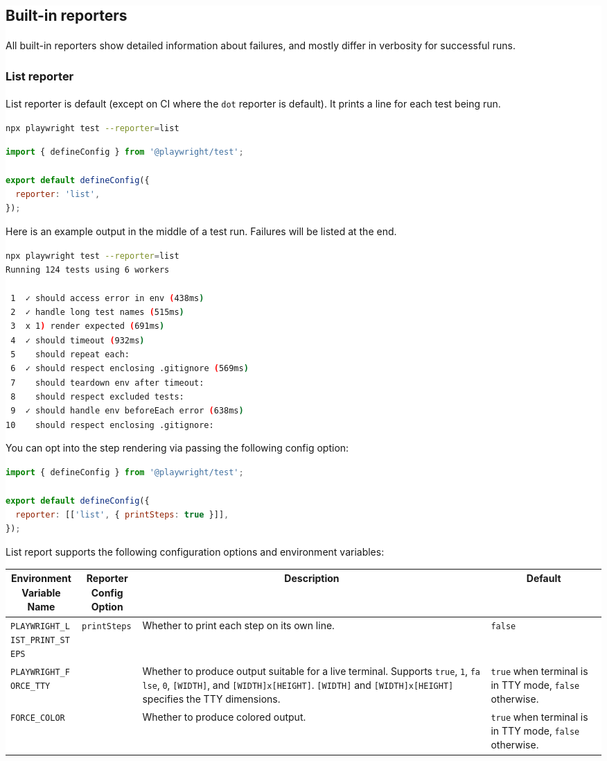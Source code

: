 ## Built-in reporters

All built-in reporters show detailed information about failures, and mostly differ in verbosity for successful runs.

### List reporter

List reporter is default (except on CI where the `dot` reporter is default). It prints a line for each test being run.

```bash
npx playwright test --reporter=list
```

```js title="playwright.config.ts"
import { defineConfig } from '@playwright/test';

export default defineConfig({
  reporter: 'list',
});
```

Here is an example output in the middle of a test run. Failures will be listed at the end.
```bash
npx playwright test --reporter=list
Running 124 tests using 6 workers

 1  ✓ should access error in env (438ms)
 2  ✓ handle long test names (515ms)
 3  x 1) render expected (691ms)
 4  ✓ should timeout (932ms)
 5    should repeat each:
 6  ✓ should respect enclosing .gitignore (569ms)
 7    should teardown env after timeout:
 8    should respect excluded tests:
 9  ✓ should handle env beforeEach error (638ms)
10    should respect enclosing .gitignore:
```

You can opt into the step rendering via passing the following config option:

```js title="playwright.config.ts"
import { defineConfig } from '@playwright/test';

export default defineConfig({
  reporter: [['list', { printSteps: true }]],
});
```

List report supports the following configuration options and environment variables:

| Environment Variable Name | Reporter Config Option| Description | Default
|---|---|---|---|
| `PLAYWRIGHT_LIST_PRINT_STEPS` | `printSteps` | Whether to print each step on its own line. | `false`
| `PLAYWRIGHT_FORCE_TTY` | | Whether to produce output suitable for a live terminal. Supports `true`, `1`, `false`, `0`, `[WIDTH]`, and `[WIDTH]x[HEIGHT]`. `[WIDTH]` and `[WIDTH]x[HEIGHT]` specifies the TTY dimensions. | `true` when terminal is in TTY mode, `false` otherwise.
| `FORCE_COLOR` | | Whether to produce colored output. | `true` when terminal is in TTY mode, `false` otherwise.
